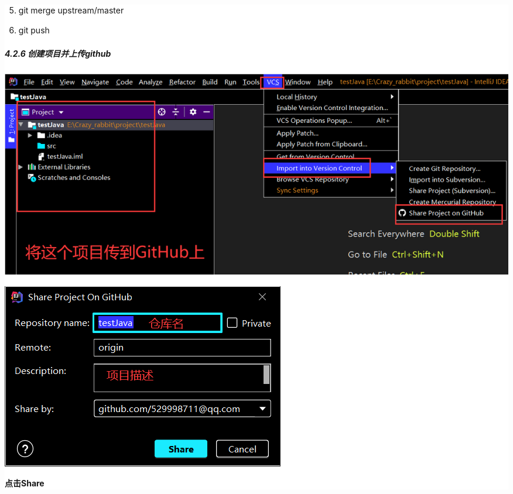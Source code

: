 5. git merge upstream/master

6. git push

   

##### 4.2.6 创建项目并上传github

![image-20200222234240245](./img/image-20200222234240245.png)

![image-20200222234341314](./img/image-20200222234341314.png)

**点击Share**
